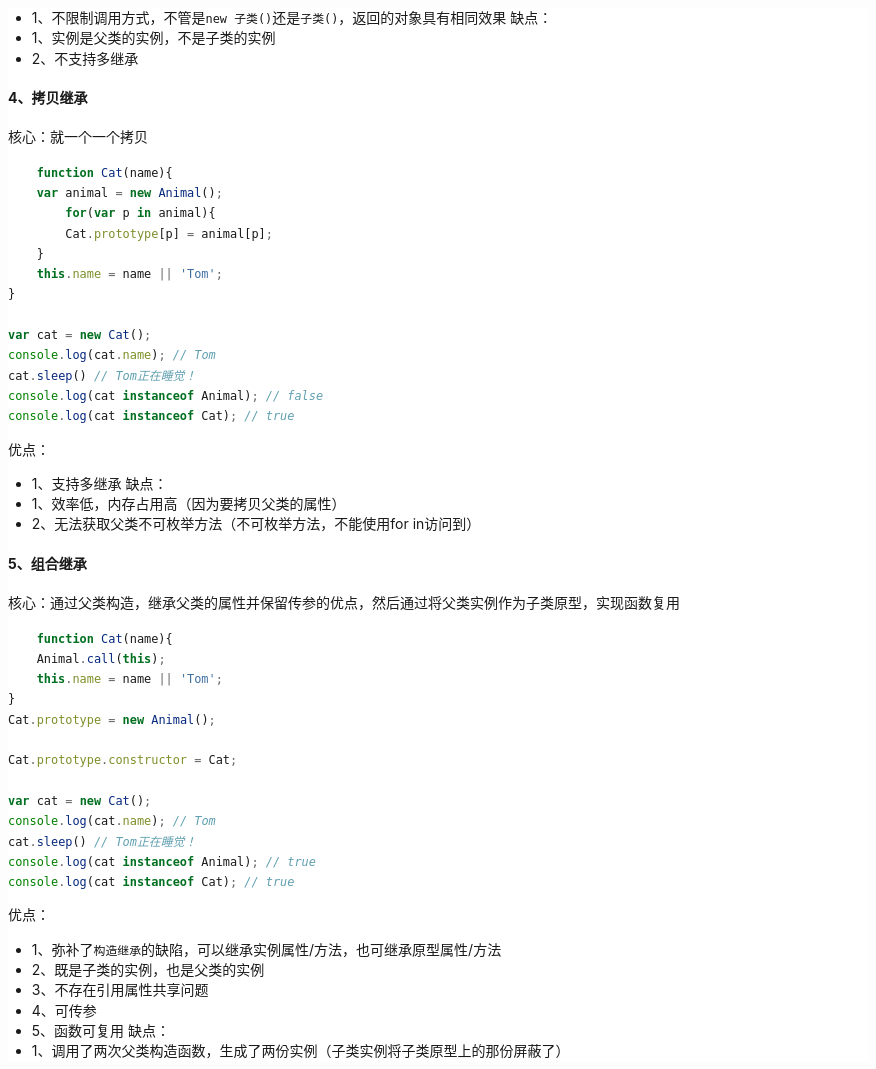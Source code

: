 *   1、不限制调用方式，不管是`new 子类()`还是`子类()`，返回的对象具有相同效果 缺点：
*   1、实例是父类的实例，不是子类的实例
*   2、不支持多继承

#### 4、拷贝继承

核心：就一个一个拷贝

```js
    function Cat(name){
    var animal = new Animal();
        for(var p in animal){
        Cat.prototype[p] = animal[p];
    }
    this.name = name || 'Tom';
}

var cat = new Cat();
console.log(cat.name); // Tom
cat.sleep() // Tom正在睡觉！
console.log(cat instanceof Animal); // false
console.log(cat instanceof Cat); // true
```

优点：

*   1、支持多继承 缺点：
*   1、效率低，内存占用高（因为要拷贝父类的属性）
*   2、无法获取父类不可枚举方法（不可枚举方法，不能使用for in访问到）

#### 5、组合继承

核心：通过父类构造，继承父类的属性并保留传参的优点，然后通过将父类实例作为子类原型，实现函数复用

```js
    function Cat(name){
    Animal.call(this);
    this.name = name || 'Tom';
}
Cat.prototype = new Animal();

Cat.prototype.constructor = Cat;

var cat = new Cat();
console.log(cat.name); // Tom
cat.sleep() // Tom正在睡觉！
console.log(cat instanceof Animal); // true
console.log(cat instanceof Cat); // true
```

优点：

*   1、弥补了`构造继承`的缺陷，可以继承实例属性/方法，也可继承原型属性/方法
*   2、既是子类的实例，也是父类的实例
*   3、不存在引用属性共享问题
*   4、可传参
*   5、函数可复用 缺点：
*   1、调用了两次父类构造函数，生成了两份实例（子类实例将子类原型上的那份屏蔽了）
